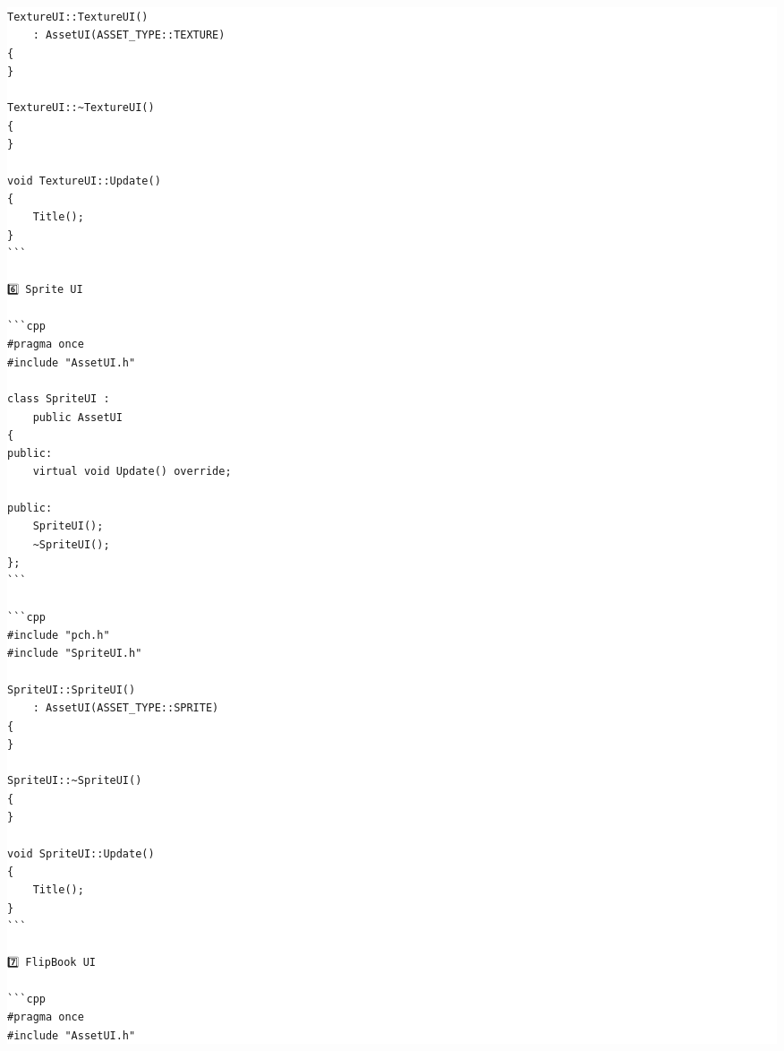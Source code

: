     TextureUI::TextureUI()
    	: AssetUI(ASSET_TYPE::TEXTURE)
    {
    }
    
    TextureUI::~TextureUI()
    {
    }
    
    void TextureUI::Update()
    {
    	Title();
    }
    ```
    
    6️⃣ Sprite UI
    
    ```cpp
    #pragma once
    #include "AssetUI.h"
    
    class SpriteUI :
        public AssetUI
    {
    public:
        virtual void Update() override;
    
    public:
        SpriteUI();
        ~SpriteUI();
    };
    ```
    
    ```cpp
    #include "pch.h"
    #include "SpriteUI.h"
    
    SpriteUI::SpriteUI()
    	: AssetUI(ASSET_TYPE::SPRITE)
    {
    }
    
    SpriteUI::~SpriteUI()
    {
    }
    
    void SpriteUI::Update()
    {
    	Title();
    }
    ```
    
    7️⃣ FlipBook UI
    
    ```cpp
    #pragma once
    #include "AssetUI.h"
    